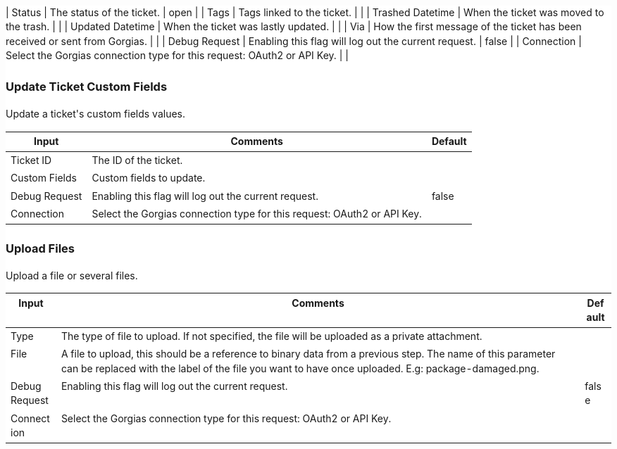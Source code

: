 | Status                         | The status of the ticket.                                                                                                                                                                                                  | open    |
| Tags                           | Tags linked to the ticket.                                                                                                                                                                                                 |         |
| Trashed Datetime               | When the ticket was moved to the trash.                                                                                                                                                                                    |         |
| Updated Datetime               | When the ticket was lastly updated.                                                                                                                                                                                        |         |
| Via                            | How the first message of the ticket has been received or sent from Gorgias.                                                                                                                                                |         |
| Debug Request                  | Enabling this flag will log out the current request.                                                                                                                                                                       | false   |
| Connection                     | Select the Gorgias connection type for this request: OAuth2 or API Key.                                                                                                                                                    |         |

### Update Ticket Custom Fields

Update a ticket's custom fields values.

| Input         | Comments                                                                | Default |
| ------------- | ----------------------------------------------------------------------- | ------- |
| Ticket ID     | The ID of the ticket.                                                   |         |
| Custom Fields | Custom fields to update.                                                |         |
| Debug Request | Enabling this flag will log out the current request.                    | false   |
| Connection    | Select the Gorgias connection type for this request: OAuth2 or API Key. |         |

### Upload Files

Upload a file or several files.

| Input         | Comments                                                                                                                                                                                                          | Default |
| ------------- | ----------------------------------------------------------------------------------------------------------------------------------------------------------------------------------------------------------------- | ------- |
| Type          | The type of file to upload. If not specified, the file will be uploaded as a private attachment.                                                                                                                  |         |
| File          | A file to upload, this should be a reference to binary data from a previous step. The name of this parameter can be replaced with the label of the file you want to have once uploaded. E.g: package-damaged.png. |         |
| Debug Request | Enabling this flag will log out the current request.                                                                                                                                                              | false   |
| Connection    | Select the Gorgias connection type for this request: OAuth2 or API Key.                                                                                                                                           |         |
